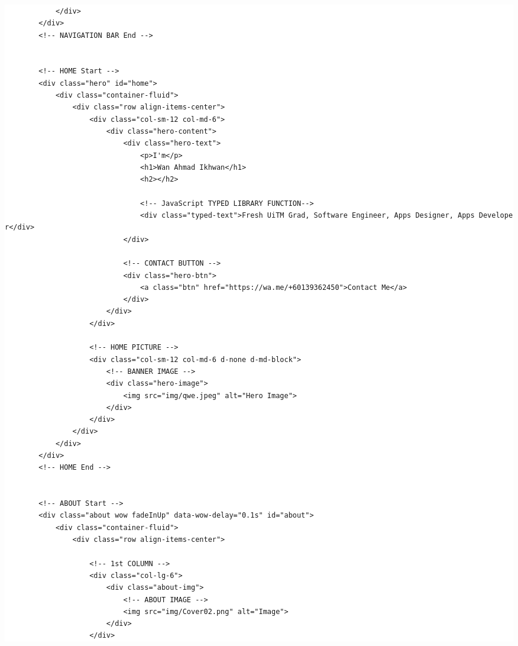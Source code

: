                     
                </div>
            </div>
            <!-- NAVIGATION BAR End -->


            <!-- HOME Start -->
            <div class="hero" id="home">
                <div class="container-fluid">
                    <div class="row align-items-center">
                        <div class="col-sm-12 col-md-6">
                            <div class="hero-content">
                                <div class="hero-text">
                                    <p>I'm</p>
                                    <h1>Wan Ahmad Ikhwan</h1>
                                    <h2></h2>

                                    <!-- JavaScript TYPED LIBRARY FUNCTION-->
                                    <div class="typed-text">Fresh UiTM Grad, Software Engineer, Apps Designer, Apps Developer</div>
                                </div>

                                <!-- CONTACT BUTTON -->
                                <div class="hero-btn">
                                    <a class="btn" href="https://wa.me/+60139362450">Contact Me</a>
                                </div>
                            </div>
                        </div>

                        <!-- HOME PICTURE -->
                        <div class="col-sm-12 col-md-6 d-none d-md-block">
                            <!-- BANNER IMAGE -->
                            <div class="hero-image"> 
                                <img src="img/qwe.jpeg" alt="Hero Image">
                            </div>
                        </div>
                    </div>
                </div>
            </div>
            <!-- HOME End -->


            <!-- ABOUT Start -->
            <div class="about wow fadeInUp" data-wow-delay="0.1s" id="about">
                <div class="container-fluid">
                    <div class="row align-items-center">

                        <!-- 1st COLUMN -->
                        <div class="col-lg-6">
                            <div class="about-img">
                                <!-- ABOUT IMAGE -->
                                <img src="img/Cover02.png" alt="Image">
                            </div>
                        </div>
